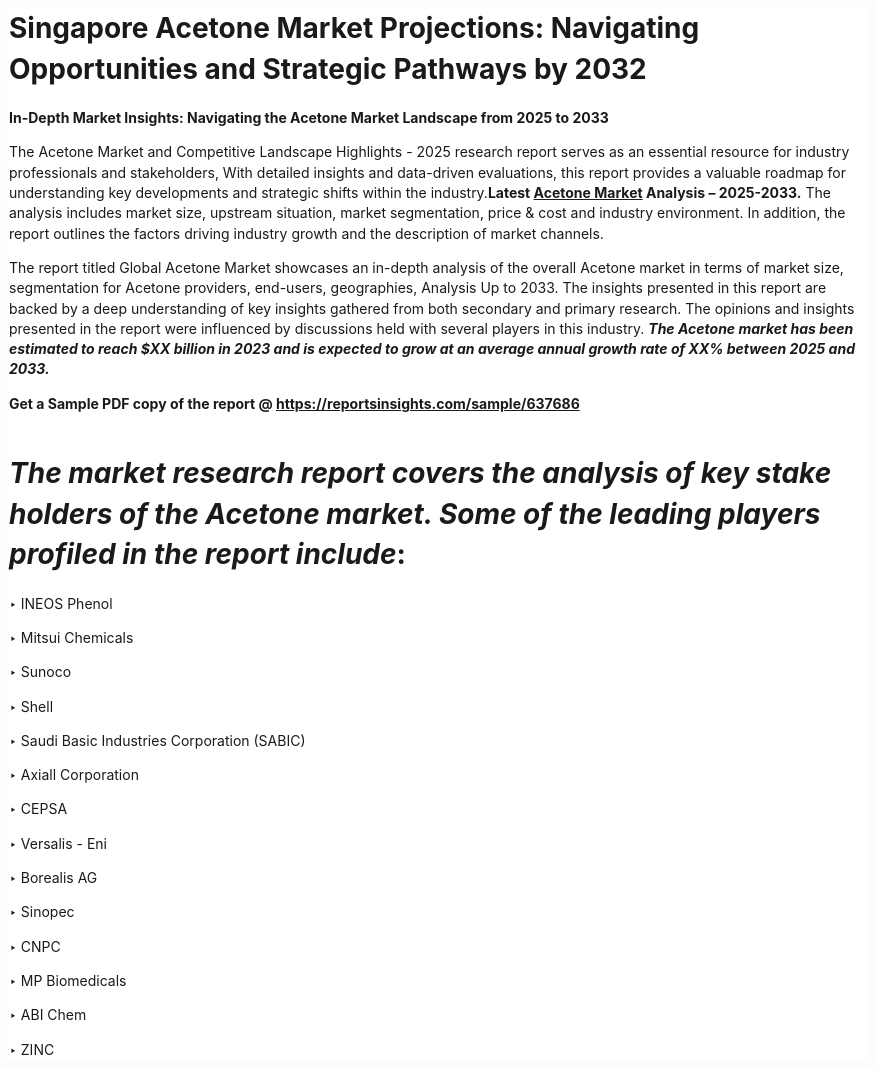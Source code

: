 # Singapore Acetone Market Projections: Navigating Opportunities and Strategic Pathways by 2032

<strong>In-Depth Market Insights: Navigating the Acetone Market Landscape from 2025 to 2033</strong></p>

The Acetone Market and Competitive Landscape Highlights - 2025 research report serves as an essential resource for industry professionals and stakeholders, With detailed insights and data-driven evaluations, this report provides a valuable roadmap for understanding key developments and strategic shifts within the industry.<strong>Latest <a href=https://www.reportsinsights.com/sample/637686>Acetone Market</a> Analysis – 2025-2033.</strong>  The analysis includes market size, upstream situation, market segmentation, price & cost and industry environment. In addition, the report outlines the factors driving industry growth and the description of market channels.

The report titled Global Acetone Market showcases an in-depth analysis of the overall Acetone market in terms of market size, segmentation for Acetone providers, end-users, geographies, Analysis Up to 2033. The insights presented in this report are backed by a deep understanding of key insights gathered from both secondary and primary research. The opinions and insights presented in the report were influenced by discussions held with several players in this industry. <strong><em>The Acetone market has been estimated to reach $XX billion in 2023 and is expected to grow at an average annual growth rate of XX% between 2025 and 2033.</em></strong>

<strong>Get a Sample PDF copy of the report @ <a href=https://reportsinsights.com/sample/637686>https://reportsinsights.com/sample/637686</a></strong>

# <strong><em>The market research report covers the analysis of key stake holders of the Acetone market. Some of the leading players profiled in the report include</em></strong>: 

‣ INEOS Phenol

‣ Mitsui Chemicals

‣ Sunoco

‣ Shell

‣ Saudi Basic Industries Corporation (SABIC)

‣ Axiall Corporation

‣ CEPSA

‣ Versalis - Eni

‣ Borealis AG

‣ Sinopec

‣ CNPC

‣ MP Biomedicals

‣ ABI Chem

‣ ZINC
